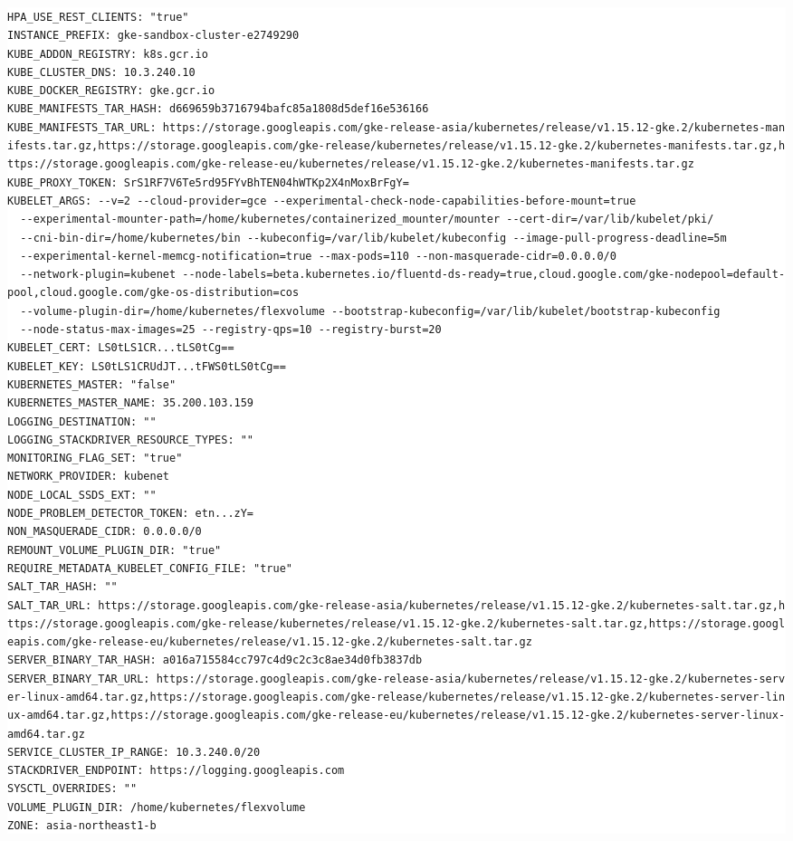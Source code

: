 ```shell
HPA_USE_REST_CLIENTS: "true"
INSTANCE_PREFIX: gke-sandbox-cluster-e2749290
KUBE_ADDON_REGISTRY: k8s.gcr.io
KUBE_CLUSTER_DNS: 10.3.240.10
KUBE_DOCKER_REGISTRY: gke.gcr.io
KUBE_MANIFESTS_TAR_HASH: d669659b3716794bafc85a1808d5def16e536166
KUBE_MANIFESTS_TAR_URL: https://storage.googleapis.com/gke-release-asia/kubernetes/release/v1.15.12-gke.2/kubernetes-manifests.tar.gz,https://storage.googleapis.com/gke-release/kubernetes/release/v1.15.12-gke.2/kubernetes-manifests.tar.gz,https://storage.googleapis.com/gke-release-eu/kubernetes/release/v1.15.12-gke.2/kubernetes-manifests.tar.gz
KUBE_PROXY_TOKEN: SrS1RF7V6Te5rd95FYvBhTEN04hWTKp2X4nMoxBrFgY=
KUBELET_ARGS: --v=2 --cloud-provider=gce --experimental-check-node-capabilities-before-mount=true
  --experimental-mounter-path=/home/kubernetes/containerized_mounter/mounter --cert-dir=/var/lib/kubelet/pki/
  --cni-bin-dir=/home/kubernetes/bin --kubeconfig=/var/lib/kubelet/kubeconfig --image-pull-progress-deadline=5m
  --experimental-kernel-memcg-notification=true --max-pods=110 --non-masquerade-cidr=0.0.0.0/0
  --network-plugin=kubenet --node-labels=beta.kubernetes.io/fluentd-ds-ready=true,cloud.google.com/gke-nodepool=default-pool,cloud.google.com/gke-os-distribution=cos
  --volume-plugin-dir=/home/kubernetes/flexvolume --bootstrap-kubeconfig=/var/lib/kubelet/bootstrap-kubeconfig
  --node-status-max-images=25 --registry-qps=10 --registry-burst=20
KUBELET_CERT: LS0tLS1CR...tLS0tCg==
KUBELET_KEY: LS0tLS1CRUdJT...tFWS0tLS0tCg==
KUBERNETES_MASTER: "false"
KUBERNETES_MASTER_NAME: 35.200.103.159
LOGGING_DESTINATION: ""
LOGGING_STACKDRIVER_RESOURCE_TYPES: ""
MONITORING_FLAG_SET: "true"
NETWORK_PROVIDER: kubenet
NODE_LOCAL_SSDS_EXT: ""
NODE_PROBLEM_DETECTOR_TOKEN: etn...zY=
NON_MASQUERADE_CIDR: 0.0.0.0/0
REMOUNT_VOLUME_PLUGIN_DIR: "true"
REQUIRE_METADATA_KUBELET_CONFIG_FILE: "true"
SALT_TAR_HASH: ""
SALT_TAR_URL: https://storage.googleapis.com/gke-release-asia/kubernetes/release/v1.15.12-gke.2/kubernetes-salt.tar.gz,https://storage.googleapis.com/gke-release/kubernetes/release/v1.15.12-gke.2/kubernetes-salt.tar.gz,https://storage.googleapis.com/gke-release-eu/kubernetes/release/v1.15.12-gke.2/kubernetes-salt.tar.gz
SERVER_BINARY_TAR_HASH: a016a715584cc797c4d9c2c3c8ae34d0fb3837db
SERVER_BINARY_TAR_URL: https://storage.googleapis.com/gke-release-asia/kubernetes/release/v1.15.12-gke.2/kubernetes-server-linux-amd64.tar.gz,https://storage.googleapis.com/gke-release/kubernetes/release/v1.15.12-gke.2/kubernetes-server-linux-amd64.tar.gz,https://storage.googleapis.com/gke-release-eu/kubernetes/release/v1.15.12-gke.2/kubernetes-server-linux-amd64.tar.gz
SERVICE_CLUSTER_IP_RANGE: 10.3.240.0/20
STACKDRIVER_ENDPOINT: https://logging.googleapis.com
SYSCTL_OVERRIDES: ""
VOLUME_PLUGIN_DIR: /home/kubernetes/flexvolume
ZONE: asia-northeast1-b
```
